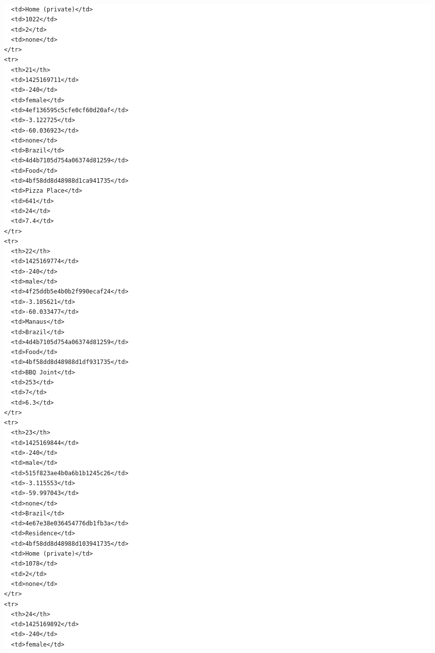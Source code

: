       <td>Home (private)</td>
      <td>1022</td>
      <td>2</td>
      <td>none</td>
    </tr>
    <tr>
      <th>21</th>
      <td>1425169711</td>
      <td>-240</td>
      <td>female</td>
      <td>4ef136595c5cfe0cf60d20af</td>
      <td>-3.122725</td>
      <td>-60.036923</td>
      <td>none</td>
      <td>Brazil</td>
      <td>4d4b7105d754a06374d81259</td>
      <td>Food</td>
      <td>4bf58dd8d48988d1ca941735</td>
      <td>Pizza Place</td>
      <td>641</td>
      <td>24</td>
      <td>7.4</td>
    </tr>
    <tr>
      <th>22</th>
      <td>1425169774</td>
      <td>-240</td>
      <td>male</td>
      <td>4f25ddb5e4b0b2f990ecaf24</td>
      <td>-3.105621</td>
      <td>-60.033477</td>
      <td>Manaus</td>
      <td>Brazil</td>
      <td>4d4b7105d754a06374d81259</td>
      <td>Food</td>
      <td>4bf58dd8d48988d1df931735</td>
      <td>BBQ Joint</td>
      <td>253</td>
      <td>7</td>
      <td>6.3</td>
    </tr>
    <tr>
      <th>23</th>
      <td>1425169844</td>
      <td>-240</td>
      <td>male</td>
      <td>515f823ae4b0a6b1b1245c26</td>
      <td>-3.115553</td>
      <td>-59.997043</td>
      <td>none</td>
      <td>Brazil</td>
      <td>4e67e38e036454776db1fb3a</td>
      <td>Residence</td>
      <td>4bf58dd8d48988d103941735</td>
      <td>Home (private)</td>
      <td>1078</td>
      <td>2</td>
      <td>none</td>
    </tr>
    <tr>
      <th>24</th>
      <td>1425169892</td>
      <td>-240</td>
      <td>female</td>